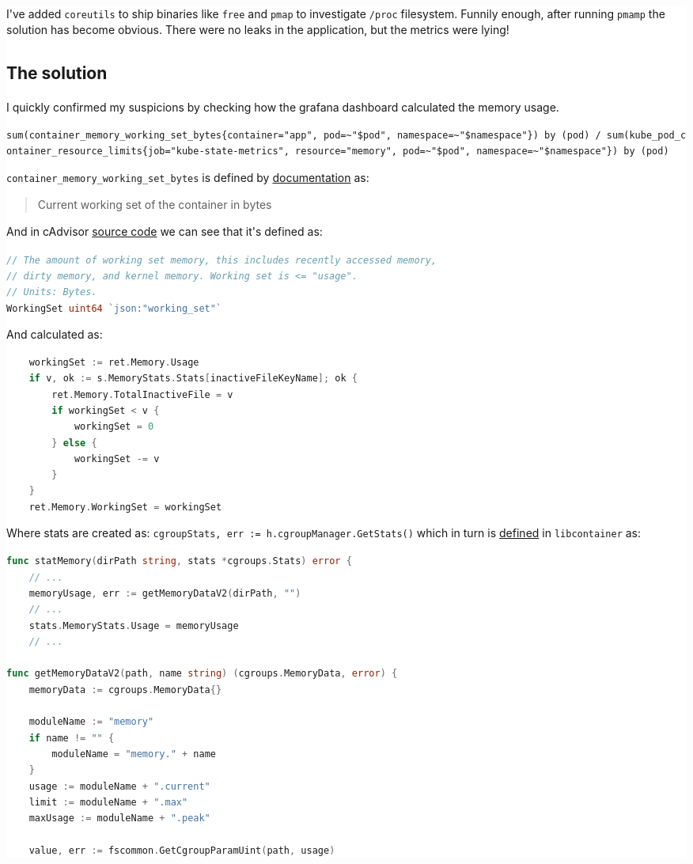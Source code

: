 I've added `coreutils` to ship binaries like `free` and `pmap` to investigate `/proc` filesystem.
Funnily enough, after running `pmamp` the solution has become obvious. 
There were no leaks in the application, but the metrics were lying!

## The solution

I quickly confirmed my suspicions by checking how the grafana dashboard calculated the memory usage.

```
sum(container_memory_working_set_bytes{container="app", pod=~"$pod", namespace=~"$namespace"}) by (pod) / sum(kube_pod_container_resource_limits{job="kube-state-metrics", resource="memory", pod=~"$pod", namespace=~"$namespace"}) by (pod)
```

`container_memory_working_set_bytes` is defined by [documentation](https://kubernetes.io/docs/reference/instrumentation/metrics/) as:

> Current working set of the container in bytes

And in cAdvisor [source code](https://github.com/google/cadvisor/blob/256737f329f705a0a8a95578efb9b36a5401d36d/info/v1/container.go#L393-L396) we can see that it's defined as:

```go
// The amount of working set memory, this includes recently accessed memory,
// dirty memory, and kernel memory. Working set is <= "usage".
// Units: Bytes.
WorkingSet uint64 `json:"working_set"`
```

And calculated as: 

```go
	workingSet := ret.Memory.Usage
	if v, ok := s.MemoryStats.Stats[inactiveFileKeyName]; ok {
		ret.Memory.TotalInactiveFile = v
		if workingSet < v {
			workingSet = 0
		} else {
			workingSet -= v
		}
	}
	ret.Memory.WorkingSet = workingSet
```

Where stats are created as: `cgroupStats, err := h.cgroupManager.GetStats()` which in turn is [defined](https://github.com/opencontainers/runc/blob/v1.1.13/libcontainer/cgroups/fs2/memory.go#L76-L170) in `libcontainer` as:

```go
func statMemory(dirPath string, stats *cgroups.Stats) error {
    // ...
    memoryUsage, err := getMemoryDataV2(dirPath, "")
    // ...
    stats.MemoryStats.Usage = memoryUsage
    // ...

func getMemoryDataV2(path, name string) (cgroups.MemoryData, error) {
	memoryData := cgroups.MemoryData{}

	moduleName := "memory"
	if name != "" {
		moduleName = "memory." + name
	}
	usage := moduleName + ".current"
	limit := moduleName + ".max"
	maxUsage := moduleName + ".peak"

	value, err := fscommon.GetCgroupParamUint(path, usage)
```

[^1]: It's a **bad joke**, I'm sorry. It's been pointed out to me that I should be more explicit about it.